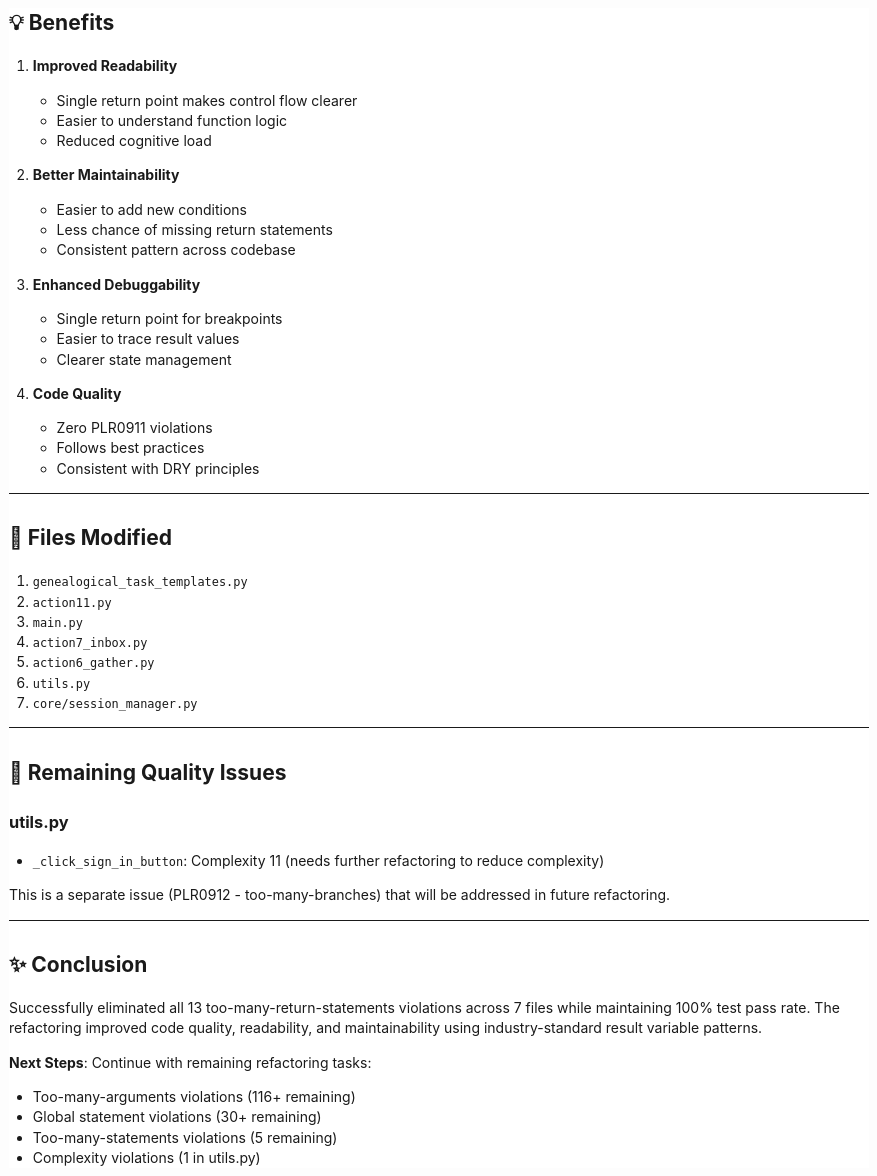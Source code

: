 
## 💡 Benefits

1. **Improved Readability**
   - Single return point makes control flow clearer
   - Easier to understand function logic
   - Reduced cognitive load

2. **Better Maintainability**
   - Easier to add new conditions
   - Less chance of missing return statements
   - Consistent pattern across codebase

3. **Enhanced Debuggability**
   - Single return point for breakpoints
   - Easier to trace result values
   - Clearer state management

4. **Code Quality**
   - Zero PLR0911 violations
   - Follows best practices
   - Consistent with DRY principles

---

## 📝 Files Modified

1. `genealogical_task_templates.py`
2. `action11.py`
3. `main.py`
4. `action7_inbox.py`
5. `action6_gather.py`
6. `utils.py`
7. `core/session_manager.py`

---

## 🎯 Remaining Quality Issues

### utils.py
- `_click_sign_in_button`: Complexity 11 (needs further refactoring to reduce complexity)

This is a separate issue (PLR0912 - too-many-branches) that will be addressed in future refactoring.

---

## ✨ Conclusion

Successfully eliminated all 13 too-many-return-statements violations across 7 files while maintaining 100% test pass rate. The refactoring improved code quality, readability, and maintainability using industry-standard result variable patterns.

**Next Steps**: Continue with remaining refactoring tasks:
- Too-many-arguments violations (116+ remaining)
- Global statement violations (30+ remaining)
- Too-many-statements violations (5 remaining)
- Complexity violations (1 in utils.py)

